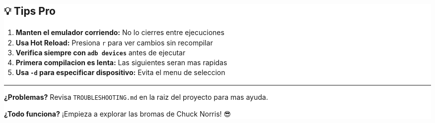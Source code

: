 ## 💡 Tips Pro

1. **Manten el emulador corriendo:** No lo cierres entre ejecuciones
2. **Usa Hot Reload:** Presiona `r` para ver cambios sin recompilar
3. **Verifica siempre con `adb devices`** antes de ejecutar
4. **Primera compilacion es lenta:** Las siguientes seran mas rapidas
5. **Usa `-d` para especificar dispositivo:** Evita el menu de seleccion

---

**¿Problemas?** Revisa `TROUBLESHOOTING.md` en la raiz del proyecto para mas ayuda.

**¿Todo funciona?** ¡Empieza a explorar las bromas de Chuck Norris! 😎
